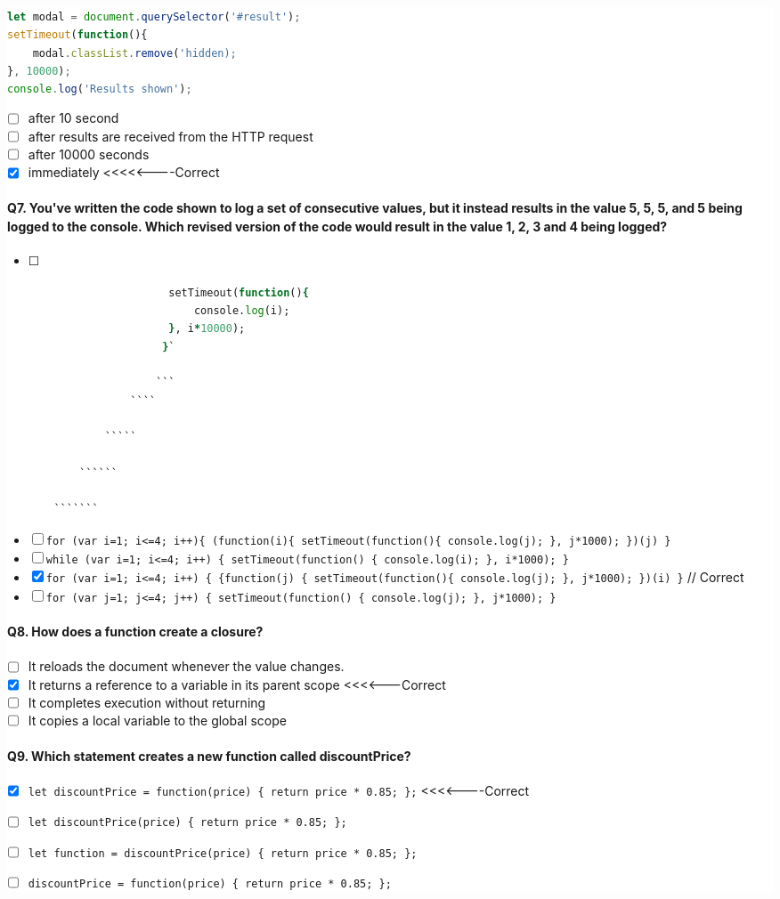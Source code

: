 ```js
let modal = document.querySelector('#result');
setTimeout(function(){
    modal.classList.remove('hidden);
}, 10000);
console.log('Results shown');
```

- [ ] after 10 second
- [ ] after results are received from the HTTP request
- [ ] after 10000 seconds
- [x] immediately <<<<<----Correct

#### Q7. You've written the code shown to log a set of consecutive values, but it instead results in the value 5, 5, 5, and 5 being logged to the console. Which revised version of the code would result in the value 1, 2, 3 and 4 being logged?

- [ ] ```````for (var i=1; i<=4; i++){
                        setTimeout(function(){
                            console.log(i);
                        }, i*10000);
                       }`

                      ```
                  ````

              `````

          ``````

      ```````

- [ ] `for (var i=1; i<=4; i++){ (function(i){ setTimeout(function(){ console.log(j); }, j*1000); })(j) }`
- [ ] `while (var i=1; i<=4; i++) { setTimeout(function() { console.log(i); }, i*1000); }`
- [x] `for (var i=1; i<=4; i++) { {function(j) { setTimeout(function(){ console.log(j); }, j*1000); })(i) }` // Correct
- [ ] `for (var j=1; j<=4; j++) { setTimeout(function() { console.log(j); }, j*1000); }`

#### Q8. How does a function create a closure?

- [ ] It reloads the document whenever the value changes.
- [x] It returns a reference to a variable in its parent scope <<<<---Correct
- [ ] It completes execution without returning
- [ ] It copies a local variable to the global scope

#### Q9. Which statement creates a new function called discountPrice?

- [x] `let discountPrice = function(price) { return price * 0.85; };` <<<<----Correct

- [ ] `let discountPrice(price) { return price * 0.85; };`
- [ ] `let function = discountPrice(price) { return price * 0.85; };`
- [ ] `discountPrice = function(price) { return price * 0.85; };`

